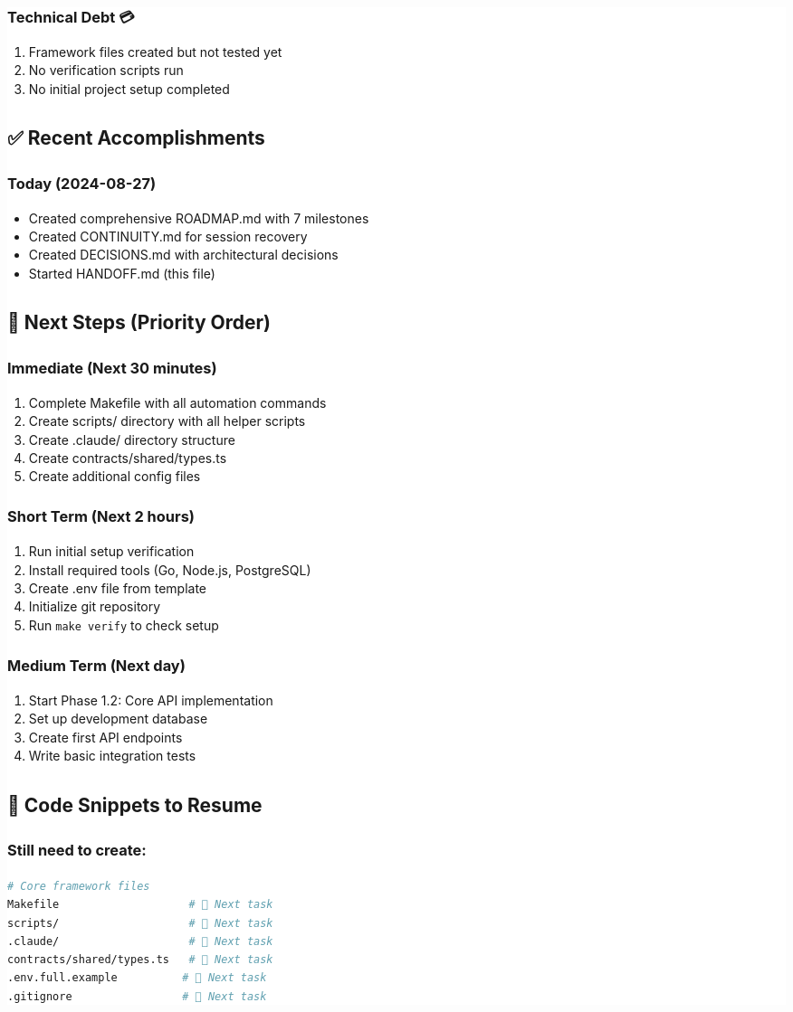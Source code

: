 ### Technical Debt 💳
1. Framework files created but not tested yet
2. No verification scripts run
3. No initial project setup completed

## ✅ Recent Accomplishments

### Today (2024-08-27)
- Created comprehensive ROADMAP.md with 7 milestones
- Created CONTINUITY.md for session recovery
- Created DECISIONS.md with architectural decisions
- Started HANDOFF.md (this file)

## 🎯 Next Steps (Priority Order)

### Immediate (Next 30 minutes)
1. Complete Makefile with all automation commands
2. Create scripts/ directory with all helper scripts
3. Create .claude/ directory structure
4. Create contracts/shared/types.ts
5. Create additional config files

### Short Term (Next 2 hours)
1. Run initial setup verification
2. Install required tools (Go, Node.js, PostgreSQL)  
3. Create .env file from template
4. Initialize git repository
5. Run `make verify` to check setup

### Medium Term (Next day)
1. Start Phase 1.2: Core API implementation
2. Set up development database
3. Create first API endpoints
4. Write basic integration tests

## 📝 Code Snippets to Resume

### Still need to create:
```bash
# Core framework files
Makefile                    # 🔄 Next task
scripts/                    # 🔄 Next task  
.claude/                    # 🔄 Next task
contracts/shared/types.ts   # 🔄 Next task
.env.full.example          # 🔄 Next task
.gitignore                 # 🔄 Next task
```
